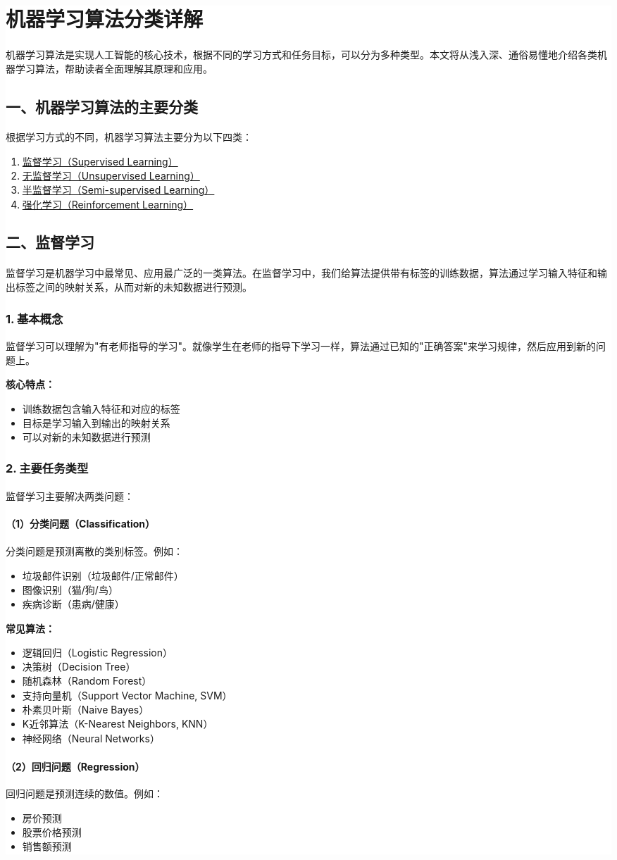 # 机器学习算法分类详解

机器学习算法是实现人工智能的核心技术，根据不同的学习方式和任务目标，可以分为多种类型。本文将从浅入深、通俗易懂地介绍各类机器学习算法，帮助读者全面理解其原理和应用。

## 一、机器学习算法的主要分类

根据学习方式的不同，机器学习算法主要分为以下四类：

1. [监督学习（Supervised Learning）](#二监督学习)
2. [无监督学习（Unsupervised Learning）](#三无监督学习)
3. [半监督学习（Semi-supervised Learning）](#四半监督学习)
4. [强化学习（Reinforcement Learning）](#五强化学习)

## 二、监督学习

监督学习是机器学习中最常见、应用最广泛的一类算法。在监督学习中，我们给算法提供带有标签的训练数据，算法通过学习输入特征和输出标签之间的映射关系，从而对新的未知数据进行预测。

### 1. 基本概念

监督学习可以理解为"有老师指导的学习"。就像学生在老师的指导下学习一样，算法通过已知的"正确答案"来学习规律，然后应用到新的问题上。

**核心特点：**
- 训练数据包含输入特征和对应的标签
- 目标是学习输入到输出的映射关系
- 可以对新的未知数据进行预测

### 2. 主要任务类型

监督学习主要解决两类问题：

#### （1）分类问题（Classification）

分类问题是预测离散的类别标签。例如：
- 垃圾邮件识别（垃圾邮件/正常邮件）
- 图像识别（猫/狗/鸟）
- 疾病诊断（患病/健康）

**常见算法：**
- 逻辑回归（Logistic Regression）
- 决策树（Decision Tree）
- 随机森林（Random Forest）
- 支持向量机（Support Vector Machine, SVM）
- 朴素贝叶斯（Naive Bayes）
- K近邻算法（K-Nearest Neighbors, KNN）
- 神经网络（Neural Networks）

#### （2）回归问题（Regression）

回归问题是预测连续的数值。例如：
- 房价预测
- 股票价格预测
- 销售额预测
